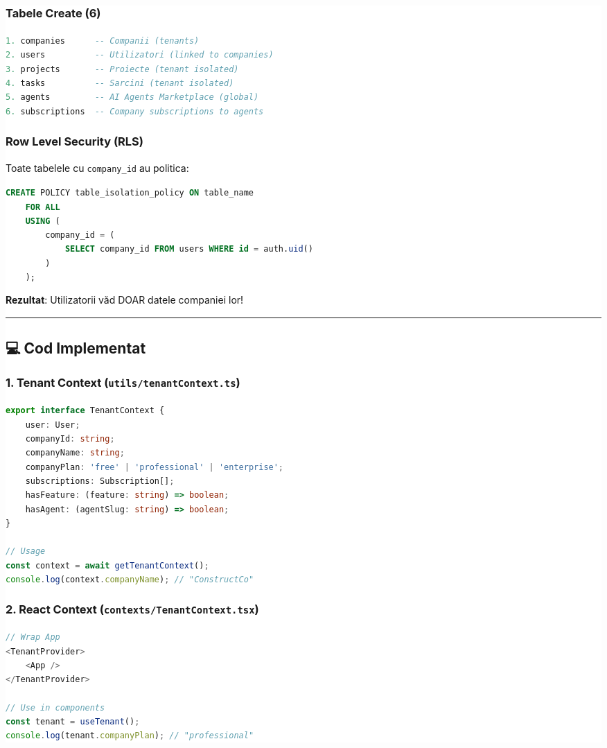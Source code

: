 ### **Tabele Create (6)**

```sql
1. companies      -- Companii (tenants)
2. users          -- Utilizatori (linked to companies)
3. projects       -- Proiecte (tenant isolated)
4. tasks          -- Sarcini (tenant isolated)
5. agents         -- AI Agents Marketplace (global)
6. subscriptions  -- Company subscriptions to agents
```

### **Row Level Security (RLS)**

Toate tabelele cu `company_id` au politica:

```sql
CREATE POLICY table_isolation_policy ON table_name
    FOR ALL
    USING (
        company_id = (
            SELECT company_id FROM users WHERE id = auth.uid()
        )
    );
```

**Rezultat**: Utilizatorii văd DOAR datele companiei lor!

---

## 💻 **Cod Implementat**

### **1. Tenant Context (`utils/tenantContext.ts`)**

```typescript
export interface TenantContext {
    user: User;
    companyId: string;
    companyName: string;
    companyPlan: 'free' | 'professional' | 'enterprise';
    subscriptions: Subscription[];
    hasFeature: (feature: string) => boolean;
    hasAgent: (agentSlug: string) => boolean;
}

// Usage
const context = await getTenantContext();
console.log(context.companyName); // "ConstructCo"
```

### **2. React Context (`contexts/TenantContext.tsx`)**

```typescript
// Wrap App
<TenantProvider>
    <App />
</TenantProvider>

// Use in components
const tenant = useTenant();
console.log(tenant.companyPlan); // "professional"
```
